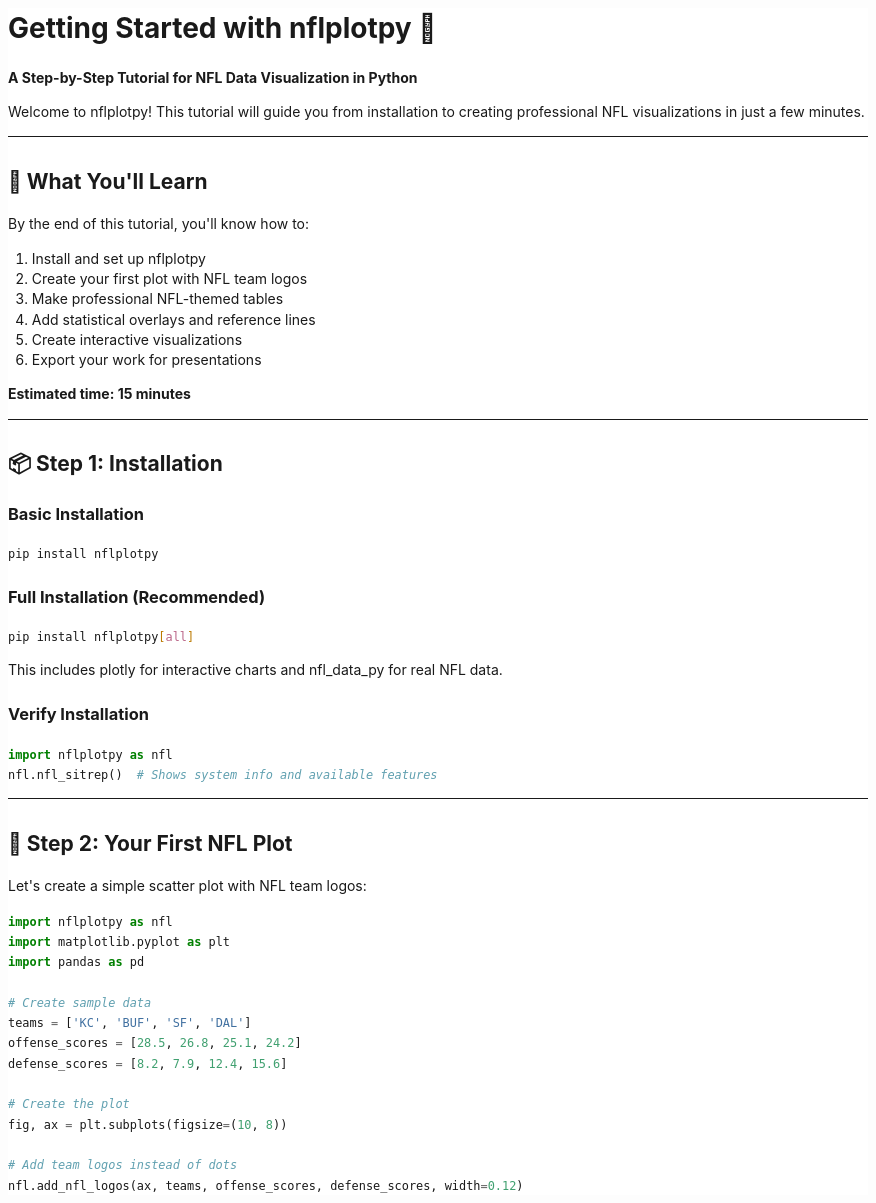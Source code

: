 # Getting Started with nflplotpy 🏈

**A Step-by-Step Tutorial for NFL Data Visualization in Python**

Welcome to nflplotpy! This tutorial will guide you from installation to creating professional NFL visualizations in just a few minutes.

---

## 🎯 What You'll Learn

By the end of this tutorial, you'll know how to:
1. Install and set up nflplotpy
2. Create your first plot with NFL team logos
3. Make professional NFL-themed tables
4. Add statistical overlays and reference lines
5. Create interactive visualizations
6. Export your work for presentations

**Estimated time: 15 minutes**

---

## 📦 Step 1: Installation

### Basic Installation
```bash
pip install nflplotpy
```

### Full Installation (Recommended)
```bash
pip install nflplotpy[all]
```
This includes plotly for interactive charts and nfl_data_py for real NFL data.

### Verify Installation
```python
import nflplotpy as nfl
nfl.nfl_sitrep()  # Shows system info and available features
```

---

## 🚀 Step 2: Your First NFL Plot

Let's create a simple scatter plot with NFL team logos:

```python
import nflplotpy as nfl
import matplotlib.pyplot as plt
import pandas as pd

# Create sample data
teams = ['KC', 'BUF', 'SF', 'DAL']
offense_scores = [28.5, 26.8, 25.1, 24.2]
defense_scores = [8.2, 7.9, 12.4, 15.6]

# Create the plot
fig, ax = plt.subplots(figsize=(10, 8))

# Add team logos instead of dots
nfl.add_nfl_logos(ax, teams, offense_scores, defense_scores, width=0.12)

```